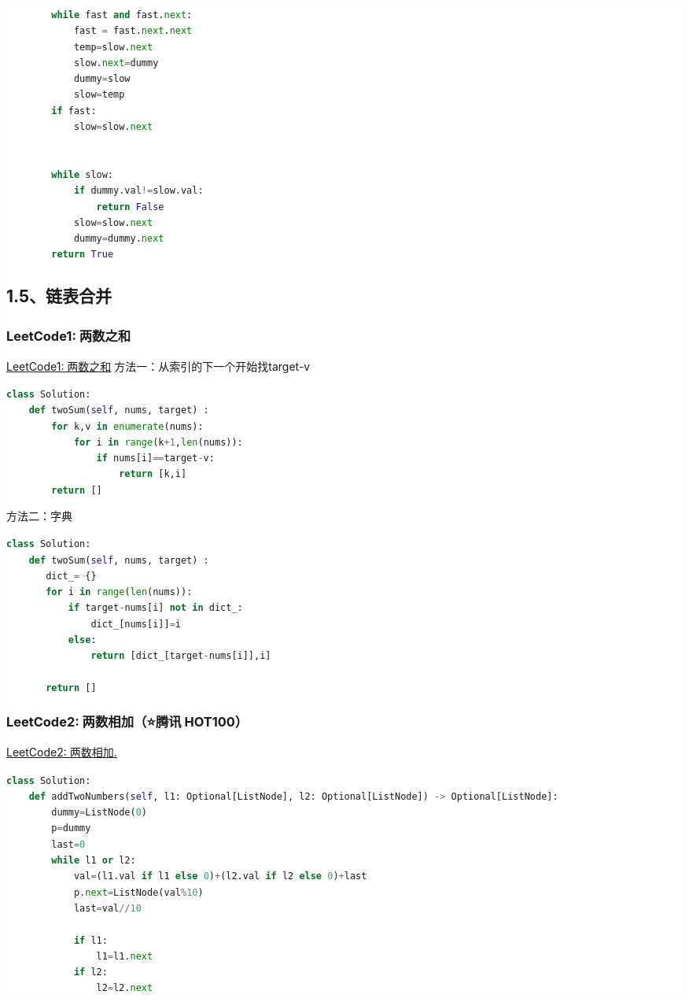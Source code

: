 ```python
        while fast and fast.next:
            fast = fast.next.next
            temp=slow.next
            slow.next=dummy
            dummy=slow
            slow=temp
        if fast:
            slow=slow.next


        while slow:
            if dummy.val!=slow.val:
                return False
            slow=slow.next
            dummy=dummy.next
        return True
```
## 1.5、链表合并
### LeetCode1: 两数之和
[LeetCode1: 两数之和](https://leetcode.cn/problems/two-sum/)
方法一：从索引的下一个开始找target-v
```python
class Solution:
    def twoSum(self, nums, target) :
        for k,v in enumerate(nums):
            for i in range(k+1,len(nums)):
                if nums[i]==target-v:
                    return [k,i]
        return []
```
方法二：字典
```python
class Solution:
    def twoSum(self, nums, target) :
       dict_= {}
       for i in range(len(nums)):
           if target-nums[i] not in dict_:
               dict_[nums[i]]=i
           else:
               return [dict_[target-nums[i]],i]

       return []
```
### LeetCode2: 两数相加（⭐️腾讯 HOT100）
[LeetCode2: 两数相加.](https://leetcode.cn/problems/add-two-numbers/)
```python
class Solution:
    def addTwoNumbers(self, l1: Optional[ListNode], l2: Optional[ListNode]) -> Optional[ListNode]:
        dummy=ListNode(0)
        p=dummy
        last=0
        while l1 or l2:
            val=(l1.val if l1 else 0)+(l2.val if l2 else 0)+last
            p.next=ListNode(val%10)
            last=val//10

            if l1:
                l1=l1.next
            if l2:
                l2=l2.next

```